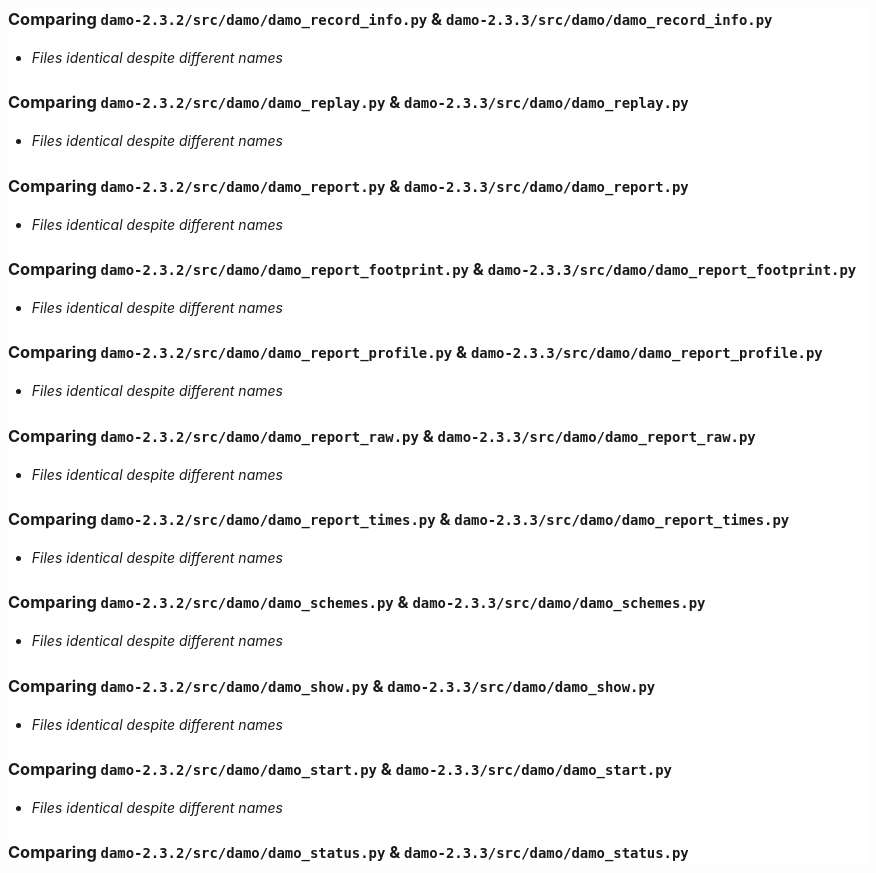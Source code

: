### Comparing `damo-2.3.2/src/damo/damo_record_info.py` & `damo-2.3.3/src/damo/damo_record_info.py`

 * *Files identical despite different names*

### Comparing `damo-2.3.2/src/damo/damo_replay.py` & `damo-2.3.3/src/damo/damo_replay.py`

 * *Files identical despite different names*

### Comparing `damo-2.3.2/src/damo/damo_report.py` & `damo-2.3.3/src/damo/damo_report.py`

 * *Files identical despite different names*

### Comparing `damo-2.3.2/src/damo/damo_report_footprint.py` & `damo-2.3.3/src/damo/damo_report_footprint.py`

 * *Files identical despite different names*

### Comparing `damo-2.3.2/src/damo/damo_report_profile.py` & `damo-2.3.3/src/damo/damo_report_profile.py`

 * *Files identical despite different names*

### Comparing `damo-2.3.2/src/damo/damo_report_raw.py` & `damo-2.3.3/src/damo/damo_report_raw.py`

 * *Files identical despite different names*

### Comparing `damo-2.3.2/src/damo/damo_report_times.py` & `damo-2.3.3/src/damo/damo_report_times.py`

 * *Files identical despite different names*

### Comparing `damo-2.3.2/src/damo/damo_schemes.py` & `damo-2.3.3/src/damo/damo_schemes.py`

 * *Files identical despite different names*

### Comparing `damo-2.3.2/src/damo/damo_show.py` & `damo-2.3.3/src/damo/damo_show.py`

 * *Files identical despite different names*

### Comparing `damo-2.3.2/src/damo/damo_start.py` & `damo-2.3.3/src/damo/damo_start.py`

 * *Files identical despite different names*

### Comparing `damo-2.3.2/src/damo/damo_status.py` & `damo-2.3.3/src/damo/damo_status.py`
